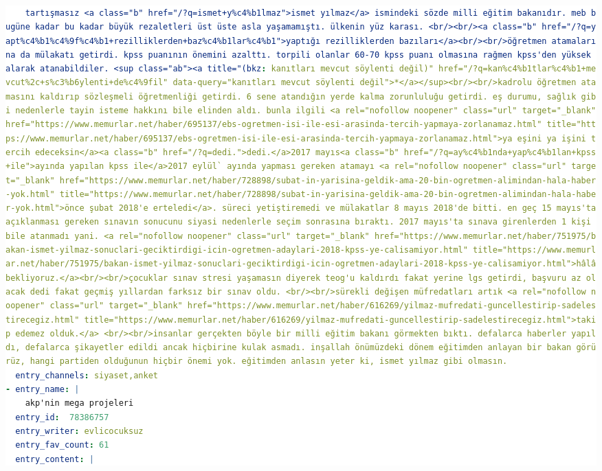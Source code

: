 ```yaml
    tartışmasız <a class="b" href="/?q=ismet+y%c4%b1lmaz">ismet yılmaz</a> ismindeki sözde milli eğitim bakanıdır. meb bugüne kadar bu kadar büyük rezaletleri üst üste asla yaşamamıştı. ülkenin yüz karası. <br/><br/><a class="b" href="/?q=yapt%c4%b1%c4%9f%c4%b1+rezilliklerden+baz%c4%b1lar%c4%b1">yaptığı rezilliklerden bazıları</a><br/><br/>öğretmen atamalarına da mülakatı getirdi. kpss puanının önemini azalttı. torpili olanlar 60-70 kpss puanı olmasına rağmen kpss'den yüksek alarak atanabildiler. <sup class="ab"><a title="(bkz: kanıtları mevcut söylenti değil)" href="/?q=kan%c4%b1tlar%c4%b1+mevcut%2c+s%c3%b6ylenti+de%c4%9fil" data-query="kanıtları mevcut söylenti değil">*</a></sup><br/><br/>kadrolu öğretmen atamasını kaldırıp sözleşmeli öğretmenliği getirdi. 6 sene atandığın yerde kalma zorunluluğu getirdi. eş durumu, sağlık gibi nedenlerle tayin isteme hakkını bile elinden aldı. bunla ilgili <a rel="nofollow noopener" class="url" target="_blank" href="https://www.memurlar.net/haber/695137/ebs-ogretmen-isi-ile-esi-arasinda-tercih-yapmaya-zorlanamaz.html" title="https://www.memurlar.net/haber/695137/ebs-ogretmen-isi-ile-esi-arasinda-tercih-yapmaya-zorlanamaz.html">ya eşini ya işini tercih edeceksin</a><a class="b" href="/?q=dedi.">dedi.</a>2017 mayıs<a class="b" href="/?q=ay%c4%b1nda+yap%c4%b1lan+kpss+ile">ayında yapılan kpss ile</a>2017 eylül` ayında yapması gereken atamayı <a rel="nofollow noopener" class="url" target="_blank" href="https://www.memurlar.net/haber/728898/subat-in-yarisina-geldik-ama-20-bin-ogretmen-alimindan-hala-haber-yok.html" title="https://www.memurlar.net/haber/728898/subat-in-yarisina-geldik-ama-20-bin-ogretmen-alimindan-hala-haber-yok.html">önce şubat 2018'e erteledi</a>. süreci yetiştiremedi ve mülakatlar 8 mayıs 2018'de bitti. en geç 15 mayıs'ta açıklanması gereken sınavın sonucunu siyasi nedenlerle seçim sonrasına bıraktı. 2017 mayıs'ta sınava girenlerden 1 kişi bile atanmadı yani. <a rel="nofollow noopener" class="url" target="_blank" href="https://www.memurlar.net/haber/751975/bakan-ismet-yilmaz-sonuclari-geciktirdigi-icin-ogretmen-adaylari-2018-kpss-ye-calisamiyor.html" title="https://www.memurlar.net/haber/751975/bakan-ismet-yilmaz-sonuclari-geciktirdigi-icin-ogretmen-adaylari-2018-kpss-ye-calisamiyor.html">hâlâ bekliyoruz.</a><br/><br/>çocuklar sınav stresi yaşamasın diyerek teog'u kaldırdı fakat yerine lgs getirdi, başvuru az olacak dedi fakat geçmiş yıllardan farksız bir sınav oldu. <br/><br/>sürekli değişen müfredatları artık <a rel="nofollow noopener" class="url" target="_blank" href="https://www.memurlar.net/haber/616269/yilmaz-mufredati-guncellestirip-sadelestirecegiz.html" title="https://www.memurlar.net/haber/616269/yilmaz-mufredati-guncellestirip-sadelestirecegiz.html">takip edemez olduk.</a> <br/><br/>insanlar gerçekten böyle bir milli eğitim bakanı görmekten bıktı. defalarca haberler yapıldı, defalarca şikayetler edildi ancak hiçbirine kulak asmadı. inşallah önümüzdeki dönem eğitimden anlayan bir bakan görürüz, hangi partiden olduğunun hiçbir önemi yok. eğitimden anlasın yeter ki, ismet yılmaz gibi olmasın.
  entry_channels: siyaset,anket
- entry_name: |
    akp'nin mega projeleri
  entry_id:  78386757
  entry_writer: evlicocuksuz
  entry_fav_count: 61
  entry_content: |
```